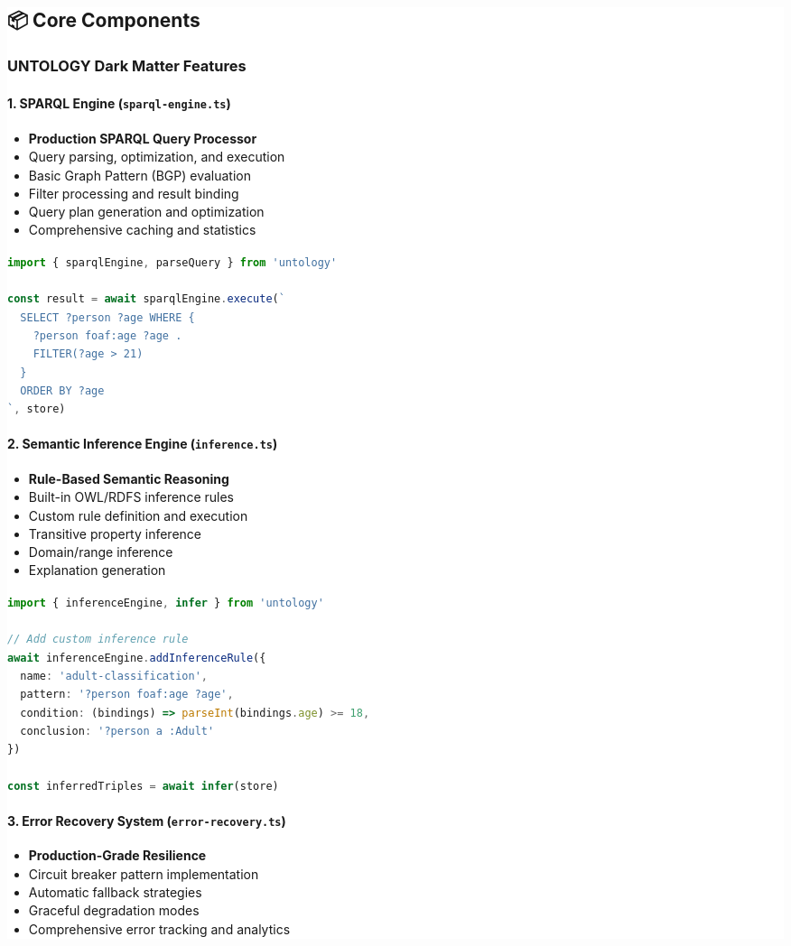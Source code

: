 ## 📦 Core Components

### UNTOLOGY Dark Matter Features

#### 1. **SPARQL Engine** (`sparql-engine.ts`)
- **Production SPARQL Query Processor**
- Query parsing, optimization, and execution
- Basic Graph Pattern (BGP) evaluation
- Filter processing and result binding
- Query plan generation and optimization
- Comprehensive caching and statistics

```typescript
import { sparqlEngine, parseQuery } from 'untology'

const result = await sparqlEngine.execute(`
  SELECT ?person ?age WHERE {
    ?person foaf:age ?age .
    FILTER(?age > 21)
  }
  ORDER BY ?age
`, store)
```

#### 2. **Semantic Inference Engine** (`inference.ts`)
- **Rule-Based Semantic Reasoning**
- Built-in OWL/RDFS inference rules
- Custom rule definition and execution
- Transitive property inference
- Domain/range inference
- Explanation generation

```typescript
import { inferenceEngine, infer } from 'untology'

// Add custom inference rule
await inferenceEngine.addInferenceRule({
  name: 'adult-classification',
  pattern: '?person foaf:age ?age',
  condition: (bindings) => parseInt(bindings.age) >= 18,
  conclusion: '?person a :Adult'
})

const inferredTriples = await infer(store)
```

#### 3. **Error Recovery System** (`error-recovery.ts`)
- **Production-Grade Resilience**
- Circuit breaker pattern implementation
- Automatic fallback strategies
- Graceful degradation modes
- Comprehensive error tracking and analytics
